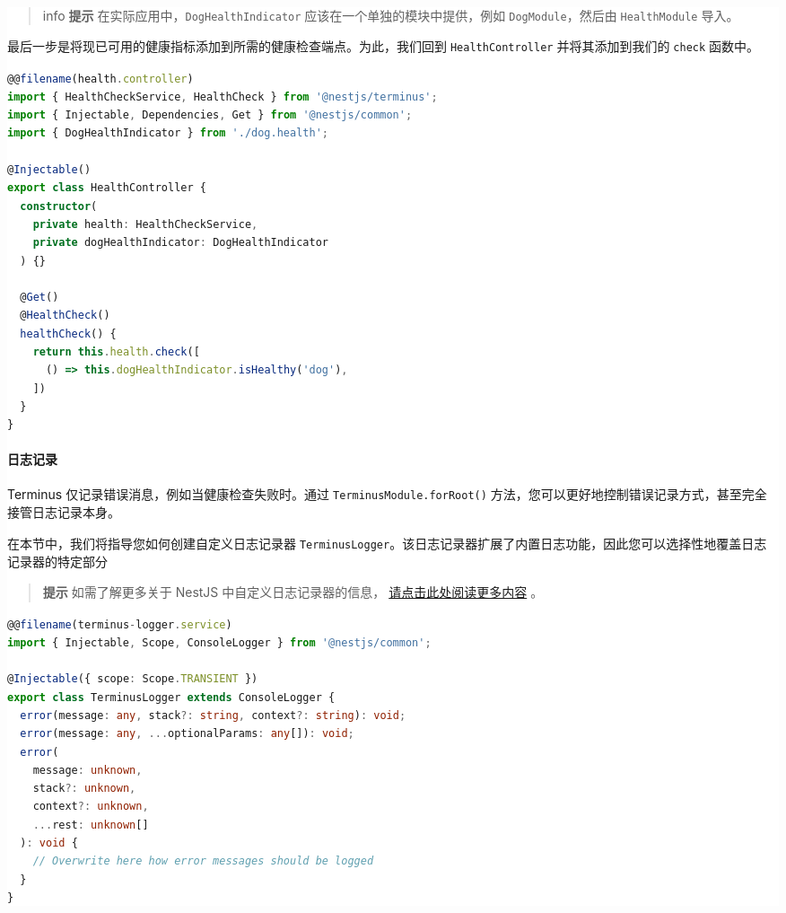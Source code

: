 > info **提示** 在实际应用中，`DogHealthIndicator` 应该在一个单独的模块中提供，例如 `DogModule`，然后由 `HealthModule` 导入。

最后一步是将现已可用的健康指标添加到所需的健康检查端点。为此，我们回到 `HealthController` 并将其添加到我们的 `check` 函数中。

```typescript
@@filename(health.controller)
import { HealthCheckService, HealthCheck } from '@nestjs/terminus';
import { Injectable, Dependencies, Get } from '@nestjs/common';
import { DogHealthIndicator } from './dog.health';

@Injectable()
export class HealthController {
  constructor(
    private health: HealthCheckService,
    private dogHealthIndicator: DogHealthIndicator
  ) {}

  @Get()
  @HealthCheck()
  healthCheck() {
    return this.health.check([
      () => this.dogHealthIndicator.isHealthy('dog'),
    ])
  }
}
```

#### 日志记录

Terminus 仅记录错误消息，例如当健康检查失败时。通过 `TerminusModule.forRoot()` 方法，您可以更好地控制错误记录方式，甚至完全接管日志记录本身。

在本节中，我们将指导您如何创建自定义日志记录器 `TerminusLogger`。该日志记录器扩展了内置日志功能，因此您可以选择性地覆盖日志记录器的特定部分

> **提示** 如需了解更多关于 NestJS 中自定义日志记录器的信息， [请点击此处阅读更多内容](/techniques/logger#injecting-a-custom-logger) 。

```typescript
@@filename(terminus-logger.service)
import { Injectable, Scope, ConsoleLogger } from '@nestjs/common';

@Injectable({ scope: Scope.TRANSIENT })
export class TerminusLogger extends ConsoleLogger {
  error(message: any, stack?: string, context?: string): void;
  error(message: any, ...optionalParams: any[]): void;
  error(
    message: unknown,
    stack?: unknown,
    context?: unknown,
    ...rest: unknown[]
  ): void {
    // Overwrite here how error messages should be logged
  }
}
```
